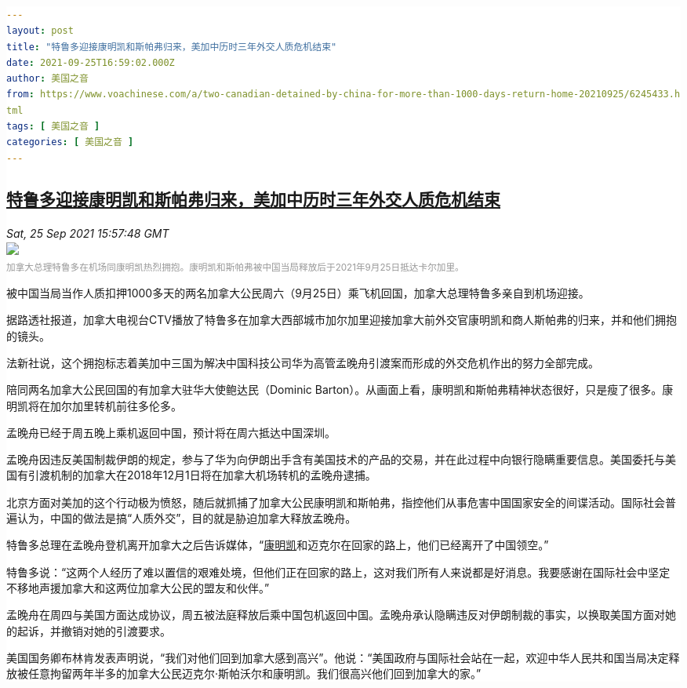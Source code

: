 ```yaml
---
layout: post
title: "特鲁多迎接康明凯和斯帕弗归来，美加中历时三年外交人质危机结束"
date: 2021-09-25T16:59:02.000Z
author: 美国之音
from: https://www.voachinese.com/a/two-canadian-detained-by-china-for-more-than-1000-days-return-home-20210925/6245433.html
tags: [ 美国之音 ]
categories: [ 美国之音 ]
---
```


[特鲁多迎接康明凯和斯帕弗归来，美加中历时三年外交人质危机结束](https://www.voachinese.com/a/two-canadian-detained-by-china-for-more-than-1000-days-return-home-20210925/6245433.html)
------

<div>
<div><i>Sat, 25 Sep 2021 15:57:48 GMT</i></div><img src="https://images.weserv.nl?url=gdb.voanews.com/B6344A5C-9C7F-4B8E-8C3E-6779F9AFFBBA_r1_s_w900.jpg" width="100%"><div><small style="color: #999;">加拿大总理特鲁多在机场同康明凯热烈拥抱。康明凯和斯帕弗被中国当局释放后于2021年9月25日抵达卡尔加里。</small></div><p>被中国当局当作人质扣押1000多天的两名加拿大公民周六（9月25日）乘飞机回国，加拿大总理特鲁多亲自到机场迎接。</p><p>据路透社报道，加拿大电视台CTV播放了特鲁多在加拿大西部城市加尔加里迎接加拿大前外交官康明凯和商人斯帕弗的归来，并和他们拥抱的镜头。</p><p>法新社说，这个拥抱标志着美加中三国为解决中国科技公司华为高管孟晚舟引渡案而形成的外交危机作出的努力全部完成。</p><p>陪同两名加拿大公民回国的有加拿大驻华大使鲍达民（Dominic Barton）。从画面上看，康明凯和斯帕弗精神状态很好，只是瘦了很多。康明凯将在加尔加里转机前往多伦多。</p><p>孟晚舟已经于周五晚上乘机返回中国，预计将在周六抵达中国深圳。</p><p>孟晚舟因违反美国制裁伊朗的规定，参与了华为向伊朗出手含有美国技术的产品的交易，并在此过程中向银行隐瞒重要信息。美国委托与美国有引渡机制的加拿大在2018年12月1日将在加拿大机场转机的孟晚舟逮捕。</p><p>北京方面对美加的这个行动极为愤怒，随后就抓捕了加拿大公民康明凯和斯帕弗，指控他们从事危害中国国家安全的间谍活动。国际社会普遍认为，中国的做法是搞“人质外交”，目的就是胁迫加拿大释放孟晚舟。</p><p>特鲁多总理在孟晚舟登机离开加拿大之后告诉媒体，“<a class="wsw__a" href="http://sputniknews.cn/politics/20210312/1033261125.html" target="_blank">康明凯</a>和迈克尔在回家的路上，他们已经离开了中国领空。”</p><p>特鲁多说：“这两个人经历了难以置信的艰难处境，但他们正在回家的路上，这对我们所有人来说都是好消息。我要感谢在国际社会中坚定不移地声援加拿大和这两位加拿大公民的盟友和伙伴。”</p><p>孟晚舟在周四与美国方面达成协议，周五被法庭释放后乘中国包机返回中国。孟晚舟承认隐瞒违反对伊朗制裁的事实，以换取美国方面对她的起诉，并撤销对她的引渡要求。</p><p>美国国务卿布林肯发表声明说，“我们对他们回到加拿大感到高兴”。他说：“美国政府与国际社会站在一起，欢迎中华人民共和国当局决定释放被任意拘留两年半多的加拿大公民迈克尔·斯帕沃尔和康明凯。我们很高兴他们回到加拿大的家。”</p>
</div>
